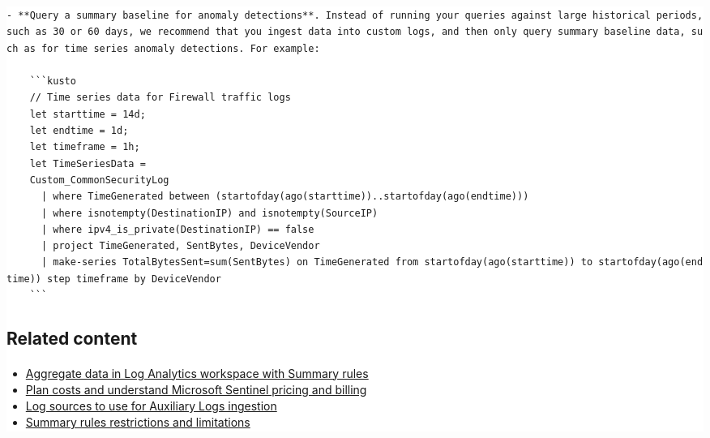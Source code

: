     - **Query a summary baseline for anomaly detections**. Instead of running your queries against large historical periods, such as 30 or 60 days, we recommend that you ingest data into custom logs, and then only query summary baseline data, such as for time series anomaly detections. For example:

        ```kusto
        // Time series data for Firewall traffic logs 
        let starttime = 14d; 
        let endtime = 1d; 
        let timeframe = 1h; 
        let TimeSeriesData =  
        Custom_CommonSecurityLog 
          | where TimeGenerated between (startofday(ago(starttime))..startofday(ago(endtime))) 
          | where isnotempty(DestinationIP) and isnotempty(SourceIP) 
          | where ipv4_is_private(DestinationIP) == false 
          | project TimeGenerated, SentBytes, DeviceVendor 
          | make-series TotalBytesSent=sum(SentBytes) on TimeGenerated from startofday(ago(starttime)) to startofday(ago(endtime)) step timeframe by DeviceVendor 
        ```

## Related content

- [Aggregate data in Log Analytics workspace with Summary rules](/azure/azure-monitor/logs/summary-rules)
- [Plan costs and understand Microsoft Sentinel pricing and billing](billing.md)
- [Log sources to use for Auxiliary Logs ingestion](basic-logs-use-cases.md)
- [Summary rules restrictions and limitations](/azure/azure-monitor/logs/summary-rules)
